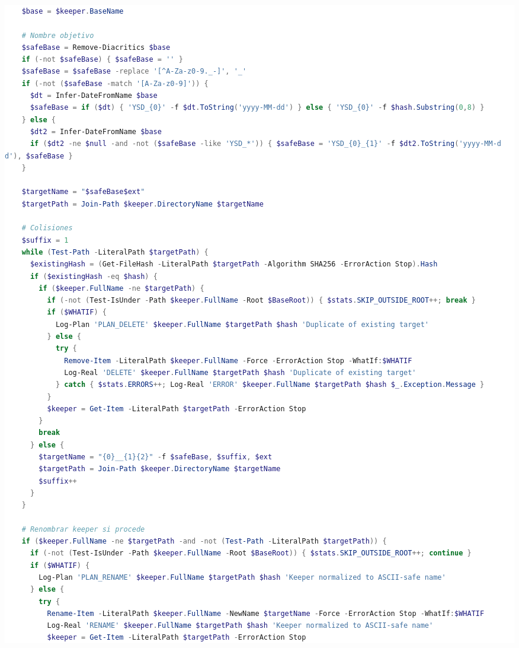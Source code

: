 ```powershell
    $base = $keeper.BaseName

    # Nombre objetivo
    $safeBase = Remove-Diacritics $base
    if (-not $safeBase) { $safeBase = '' }
    $safeBase = $safeBase -replace '[^A-Za-z0-9._-]', '_'
    if (-not ($safeBase -match '[A-Za-z0-9]')) {
      $dt = Infer-DateFromName $base
      $safeBase = if ($dt) { 'YSD_{0}' -f $dt.ToString('yyyy-MM-dd') } else { 'YSD_{0}' -f $hash.Substring(0,8) }
    } else {
      $dt2 = Infer-DateFromName $base
      if ($dt2 -ne $null -and -not ($safeBase -like 'YSD_*')) { $safeBase = 'YSD_{0}_{1}' -f $dt2.ToString('yyyy-MM-dd'), $safeBase }
    }

    $targetName = "$safeBase$ext"
    $targetPath = Join-Path $keeper.DirectoryName $targetName

    # Colisiones
    $suffix = 1
    while (Test-Path -LiteralPath $targetPath) {
      $existingHash = (Get-FileHash -LiteralPath $targetPath -Algorithm SHA256 -ErrorAction Stop).Hash
      if ($existingHash -eq $hash) {
        if ($keeper.FullName -ne $targetPath) {
          if (-not (Test-IsUnder -Path $keeper.FullName -Root $BaseRoot)) { $stats.SKIP_OUTSIDE_ROOT++; break }
          if ($WHATIF) {
            Log-Plan 'PLAN_DELETE' $keeper.FullName $targetPath $hash 'Duplicate of existing target'
          } else {
            try {
              Remove-Item -LiteralPath $keeper.FullName -Force -ErrorAction Stop -WhatIf:$WHATIF
              Log-Real 'DELETE' $keeper.FullName $targetPath $hash 'Duplicate of existing target'
            } catch { $stats.ERRORS++; Log-Real 'ERROR' $keeper.FullName $targetPath $hash $_.Exception.Message }
          }
          $keeper = Get-Item -LiteralPath $targetPath -ErrorAction Stop
        }
        break
      } else {
        $targetName = "{0}__{1}{2}" -f $safeBase, $suffix, $ext
        $targetPath = Join-Path $keeper.DirectoryName $targetName
        $suffix++
      }
    }

    # Renombrar keeper si procede
    if ($keeper.FullName -ne $targetPath -and -not (Test-Path -LiteralPath $targetPath)) {
      if (-not (Test-IsUnder -Path $keeper.FullName -Root $BaseRoot)) { $stats.SKIP_OUTSIDE_ROOT++; continue }
      if ($WHATIF) {
        Log-Plan 'PLAN_RENAME' $keeper.FullName $targetPath $hash 'Keeper normalized to ASCII-safe name'
      } else {
        try {
          Rename-Item -LiteralPath $keeper.FullName -NewName $targetName -Force -ErrorAction Stop -WhatIf:$WHATIF
          Log-Real 'RENAME' $keeper.FullName $targetPath $hash 'Keeper normalized to ASCII-safe name'
          $keeper = Get-Item -LiteralPath $targetPath -ErrorAction Stop
```